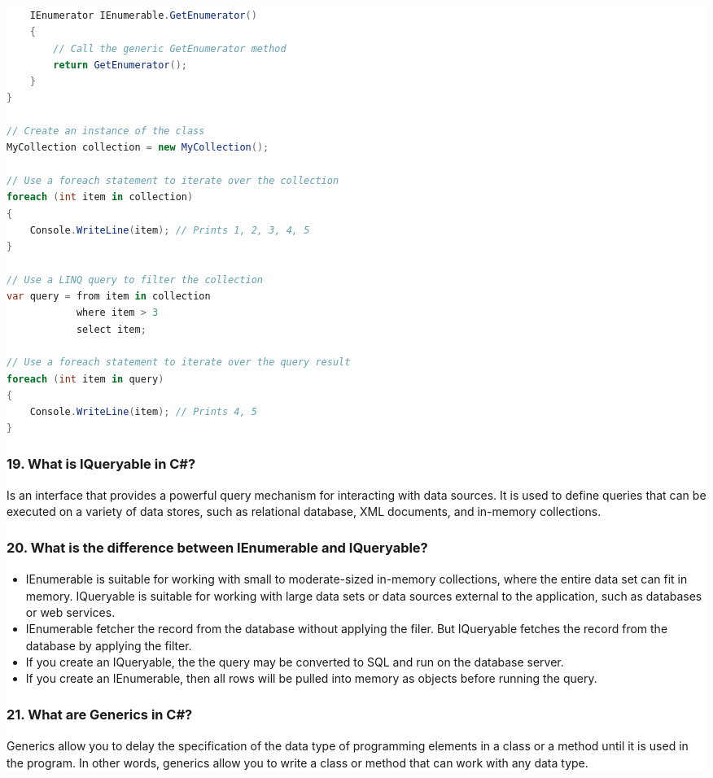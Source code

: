 ```csharp
    IEnumerator IEnumerable.GetEnumerator()
    {
        // Call the generic GetEnumerator method
        return GetEnumerator();
    }
}

// Create an instance of the class
MyCollection collection = new MyCollection();

// Use a foreach statement to iterate over the collection
foreach (int item in collection)
{
    Console.WriteLine(item); // Prints 1, 2, 3, 4, 5
}

// Use a LINQ query to filter the collection
var query = from item in collection
            where item > 3
            select item;

// Use a foreach statement to iterate over the query result
foreach (int item in query)
{
    Console.WriteLine(item); // Prints 4, 5
}
```

### 19. What is IQueryable in C#?

Is an interface that provides a powerful query mechanism for interacting with data sources. It is used to define queries that can be executed on a variety of data stores, such as relational database, XML documents, and in-memory collections.

### 20. What is the difference between IEnumerable and IQueryable?

- IEnumerable is suitable for working with small to moderate-sized in-memory collections, where the entire data set can fit in memory. IQueryable is suitable for working with large data sets or data sources external to the application, such as databases or web services.
- IEnumerable fetcher the record from the database without applying the filer. But IQueryable fetches the record from the database by applying the filter.
- If you create an IQueryable, the the query may be converted to SQL and run on the database server.
- If you create an IEnumerable, then all rows will be pulled into memory as objects before running the query.

### 21. What are Generics in C#?

Generics allow you to delay the specification of the data type of programming elements in a class or a method until it is used in the program. In other words, generics allow you to write a class or method that can work with any data type.

